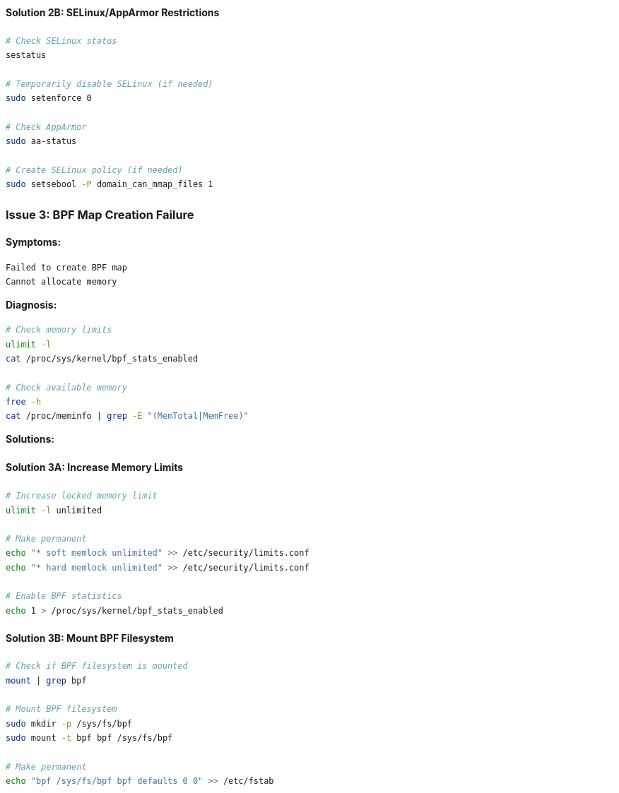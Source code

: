 #### Solution 2B: SELinux/AppArmor Restrictions
```bash
# Check SELinux status
sestatus

# Temporarily disable SELinux (if needed)
sudo setenforce 0

# Check AppArmor
sudo aa-status

# Create SELinux policy (if needed)
sudo setsebool -P domain_can_mmap_files 1
```

### Issue 3: BPF Map Creation Failure

**Symptoms:**
```
Failed to create BPF map
Cannot allocate memory
```

**Diagnosis:**
```bash
# Check memory limits
ulimit -l
cat /proc/sys/kernel/bpf_stats_enabled

# Check available memory
free -h
cat /proc/meminfo | grep -E "(MemTotal|MemFree)"
```

**Solutions:**

#### Solution 3A: Increase Memory Limits
```bash
# Increase locked memory limit
ulimit -l unlimited

# Make permanent
echo "* soft memlock unlimited" >> /etc/security/limits.conf
echo "* hard memlock unlimited" >> /etc/security/limits.conf

# Enable BPF statistics
echo 1 > /proc/sys/kernel/bpf_stats_enabled
```

#### Solution 3B: Mount BPF Filesystem
```bash
# Check if BPF filesystem is mounted
mount | grep bpf

# Mount BPF filesystem
sudo mkdir -p /sys/fs/bpf
sudo mount -t bpf bpf /sys/fs/bpf

# Make permanent
echo "bpf /sys/fs/bpf bpf defaults 0 0" >> /etc/fstab
```
